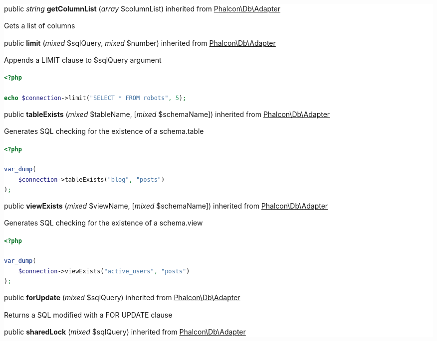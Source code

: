 

public *string* **getColumnList** (*array* $columnList) inherited from [Phalcon\Db\Adapter](/3.3/en/api/Phalcon_Db_Adapter)

Gets a list of columns



public  **limit** (*mixed* $sqlQuery, *mixed* $number) inherited from [Phalcon\Db\Adapter](/3.3/en/api/Phalcon_Db_Adapter)

Appends a LIMIT clause to $sqlQuery argument

```php
<?php

echo $connection->limit("SELECT * FROM robots", 5);

```



public  **tableExists** (*mixed* $tableName, [*mixed* $schemaName]) inherited from [Phalcon\Db\Adapter](/3.3/en/api/Phalcon_Db_Adapter)

Generates SQL checking for the existence of a schema.table

```php
<?php

var_dump(
    $connection->tableExists("blog", "posts")
);

```



public  **viewExists** (*mixed* $viewName, [*mixed* $schemaName]) inherited from [Phalcon\Db\Adapter](/3.3/en/api/Phalcon_Db_Adapter)

Generates SQL checking for the existence of a schema.view

```php
<?php

var_dump(
    $connection->viewExists("active_users", "posts")
);

```



public  **forUpdate** (*mixed* $sqlQuery) inherited from [Phalcon\Db\Adapter](/3.3/en/api/Phalcon_Db_Adapter)

Returns a SQL modified with a FOR UPDATE clause



public  **sharedLock** (*mixed* $sqlQuery) inherited from [Phalcon\Db\Adapter](/3.3/en/api/Phalcon_Db_Adapter)
